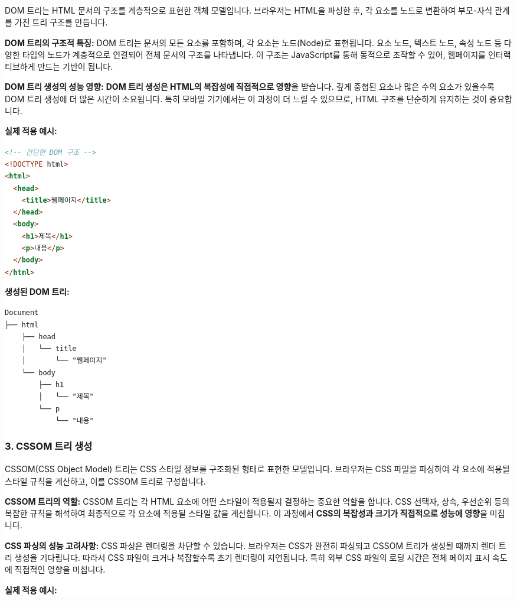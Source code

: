 DOM 트리는 HTML 문서의 구조를 계층적으로 표현한 객체 모델입니다. 브라우저는 HTML을 파싱한 후, 각 요소를 노드로 변환하여 부모-자식 관계를 가진 트리 구조를 만듭니다.

**DOM 트리의 구조적 특징:**
DOM 트리는 문서의 모든 요소를 포함하며, 각 요소는 노드(Node)로 표현됩니다. 요소 노드, 텍스트 노드, 속성 노드 등 다양한 타입의 노드가 계층적으로 연결되어 전체 문서의 구조를 나타냅니다. 이 구조는 JavaScript를 통해 동적으로 조작할 수 있어, 웹페이지를 인터랙티브하게 만드는 기반이 됩니다.

**DOM 트리 생성의 성능 영향:**
**DOM 트리 생성은 HTML의 복잡성에 직접적으로 영향**을 받습니다. 깊게 중첩된 요소나 많은 수의 요소가 있을수록 DOM 트리 생성에 더 많은 시간이 소요됩니다. 특히 모바일 기기에서는 이 과정이 더 느릴 수 있으므로, HTML 구조를 단순하게 유지하는 것이 중요합니다.

**실제 적용 예시:**

```html
<!-- 간단한 DOM 구조 -->
<!DOCTYPE html>
<html>
  <head>
    <title>웹페이지</title>
  </head>
  <body>
    <h1>제목</h1>
    <p>내용</p>
  </body>
</html>
```

**생성된 DOM 트리:**

```
Document
├── html
    ├── head
    │   └── title
    │       └── "웹페이지"
    └── body
        ├── h1
        │   └── "제목"
        └── p
            └── "내용"
```

### 3. CSSOM 트리 생성

CSSOM(CSS Object Model) 트리는 CSS 스타일 정보를 구조화된 형태로 표현한 모델입니다. 브라우저는 CSS 파일을 파싱하여 각 요소에 적용될 스타일 규칙을 계산하고, 이를 CSSOM 트리로 구성합니다.

**CSSOM 트리의 역할:**
CSSOM 트리는 각 HTML 요소에 어떤 스타일이 적용될지 결정하는 중요한 역할을 합니다. CSS 선택자, 상속, 우선순위 등의 복잡한 규칙을 해석하여 최종적으로 각 요소에 적용될 스타일 값을 계산합니다. 이 과정에서 **CSS의 복잡성과 크기가 직접적으로 성능에 영향**을 미칩니다.

**CSS 파싱의 성능 고려사항:**
CSS 파싱은 렌더링을 차단할 수 있습니다. 브라우저는 CSS가 완전히 파싱되고 CSSOM 트리가 생성될 때까지 렌더 트리 생성을 기다립니다. 따라서 CSS 파일이 크거나 복잡할수록 초기 렌더링이 지연됩니다. 특히 외부 CSS 파일의 로딩 시간은 전체 페이지 표시 속도에 직접적인 영향을 미칩니다.

**실제 적용 예시:**
